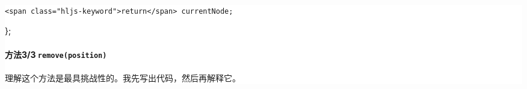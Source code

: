     <span class="hljs-keyword">return</span> currentNode;
};</code></pre>
<h4><strong>方法3/3 <code>remove(position)</code></strong></h4>
<p>理解这个方法是最具挑战性的。我先写出代码，然后再解释它。</p>
<div class="widget-codetool" style="display:none;">
      <div class="widget-codetool--inner">
      <span class="selectCode code-tool" data-toggle="tooltip" data-placement="top" title="" data-original-title="全选"></span>
      <span type="button" class="copyCode code-tool" data-toggle="tooltip" data-placement="top" data-clipboard-text="DoublyList.prototype.remove = function(position) {
    var currentNode = this.head,
        length = this._length,
        count = 1,
        message = {failure: 'Failure: non-existent node in this list.'},
        beforeNodeToDelete = null,
        nodeToDelete = null,
        deletedNode = null;
 
    // 1st use-case: an invalid position
    if (length === 0 || position < 1 || position > length) {
        throw new Error(message.failure);
    }
 
    // 2nd use-case: the first node is removed
    if (position === 1) {
        this.head = currentNode.next;
 
        // 2nd use-case: there is a second node
        if (!this.head) {
            this.head.previous = null;
        // 2nd use-case: there is no second node
        } else {
            this.tail = null;
        }
 
    // 3rd use-case: the last node is removed
    } else if (position === this._length) {
        this.tail = this.tail.previous;
        this.tail.next = null;
    // 4th use-case: a middle node is removed
    } else {
        while (count < position) {
            currentNode = currentNode.next;
            count++;
        }
 
        beforeNodeToDelete = currentNode.previous;
        nodeToDelete = currentNode;
        afterNodeToDelete = currentNode.next;
 
        beforeNodeToDelete.next = afterNodeToDelete;
        afterNodeToDelete.previous = beforeNodeToDelete;
        deletedNode = nodeToDelete;
        nodeToDelete = null;
    }
 
